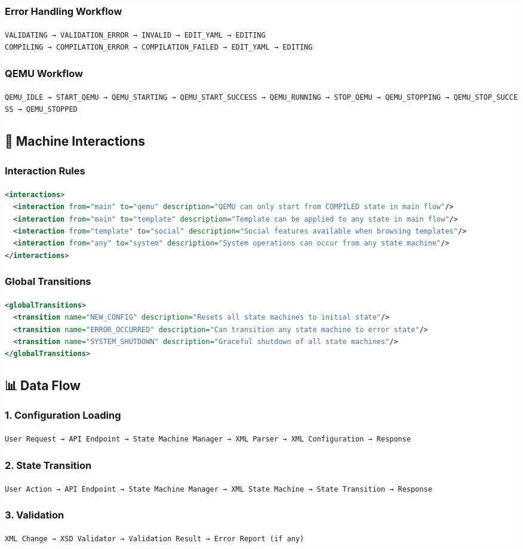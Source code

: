 ### Error Handling Workflow
```
VALIDATING → VALIDATION_ERROR → INVALID → EDIT_YAML → EDITING
COMPILING → COMPILATION_ERROR → COMPILATION_FAILED → EDIT_YAML → EDITING
```

### QEMU Workflow
```
QEMU_IDLE → START_QEMU → QEMU_STARTING → QEMU_START_SUCCESS → QEMU_RUNNING → STOP_QEMU → QEMU_STOPPING → QEMU_STOP_SUCCESS → QEMU_STOPPED
```

## 🔗 Machine Interactions

### Interaction Rules
```xml
<interactions>
  <interaction from="main" to="qemu" description="QEMU can only start from COMPILED state in main flow"/>
  <interaction from="main" to="template" description="Template can be applied to any state in main flow"/>
  <interaction from="template" to="social" description="Social features available when browsing templates"/>
  <interaction from="any" to="system" description="System operations can occur from any state machine"/>
</interactions>
```

### Global Transitions
```xml
<globalTransitions>
  <transition name="NEW_CONFIG" description="Resets all state machines to initial state"/>
  <transition name="ERROR_OCCURRED" description="Can transition any state machine to error state"/>
  <transition name="SYSTEM_SHUTDOWN" description="Graceful shutdown of all state machines"/>
</globalTransitions>
```

## 📊 Data Flow

### 1. Configuration Loading
```
User Request → API Endpoint → State Machine Manager → XML Parser → XML Configuration → Response
```

### 2. State Transition
```
User Action → API Endpoint → State Machine Manager → XML State Machine → State Transition → Response
```

### 3. Validation
```
XML Change → XSD Validator → Validation Result → Error Report (if any)
```
